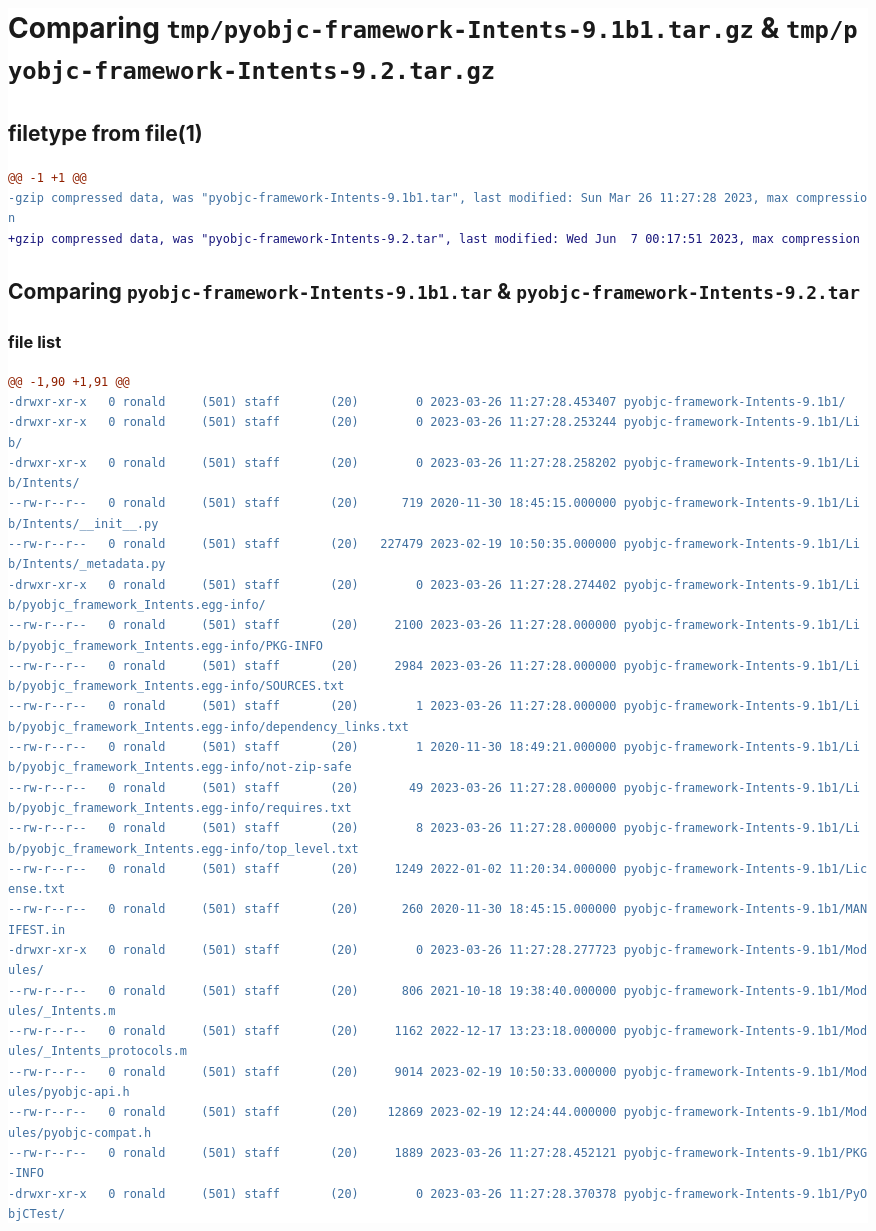 # Comparing `tmp/pyobjc-framework-Intents-9.1b1.tar.gz` & `tmp/pyobjc-framework-Intents-9.2.tar.gz`

## filetype from file(1)

```diff
@@ -1 +1 @@
-gzip compressed data, was "pyobjc-framework-Intents-9.1b1.tar", last modified: Sun Mar 26 11:27:28 2023, max compression
+gzip compressed data, was "pyobjc-framework-Intents-9.2.tar", last modified: Wed Jun  7 00:17:51 2023, max compression
```

## Comparing `pyobjc-framework-Intents-9.1b1.tar` & `pyobjc-framework-Intents-9.2.tar`

### file list

```diff
@@ -1,90 +1,91 @@
-drwxr-xr-x   0 ronald     (501) staff       (20)        0 2023-03-26 11:27:28.453407 pyobjc-framework-Intents-9.1b1/
-drwxr-xr-x   0 ronald     (501) staff       (20)        0 2023-03-26 11:27:28.253244 pyobjc-framework-Intents-9.1b1/Lib/
-drwxr-xr-x   0 ronald     (501) staff       (20)        0 2023-03-26 11:27:28.258202 pyobjc-framework-Intents-9.1b1/Lib/Intents/
--rw-r--r--   0 ronald     (501) staff       (20)      719 2020-11-30 18:45:15.000000 pyobjc-framework-Intents-9.1b1/Lib/Intents/__init__.py
--rw-r--r--   0 ronald     (501) staff       (20)   227479 2023-02-19 10:50:35.000000 pyobjc-framework-Intents-9.1b1/Lib/Intents/_metadata.py
-drwxr-xr-x   0 ronald     (501) staff       (20)        0 2023-03-26 11:27:28.274402 pyobjc-framework-Intents-9.1b1/Lib/pyobjc_framework_Intents.egg-info/
--rw-r--r--   0 ronald     (501) staff       (20)     2100 2023-03-26 11:27:28.000000 pyobjc-framework-Intents-9.1b1/Lib/pyobjc_framework_Intents.egg-info/PKG-INFO
--rw-r--r--   0 ronald     (501) staff       (20)     2984 2023-03-26 11:27:28.000000 pyobjc-framework-Intents-9.1b1/Lib/pyobjc_framework_Intents.egg-info/SOURCES.txt
--rw-r--r--   0 ronald     (501) staff       (20)        1 2023-03-26 11:27:28.000000 pyobjc-framework-Intents-9.1b1/Lib/pyobjc_framework_Intents.egg-info/dependency_links.txt
--rw-r--r--   0 ronald     (501) staff       (20)        1 2020-11-30 18:49:21.000000 pyobjc-framework-Intents-9.1b1/Lib/pyobjc_framework_Intents.egg-info/not-zip-safe
--rw-r--r--   0 ronald     (501) staff       (20)       49 2023-03-26 11:27:28.000000 pyobjc-framework-Intents-9.1b1/Lib/pyobjc_framework_Intents.egg-info/requires.txt
--rw-r--r--   0 ronald     (501) staff       (20)        8 2023-03-26 11:27:28.000000 pyobjc-framework-Intents-9.1b1/Lib/pyobjc_framework_Intents.egg-info/top_level.txt
--rw-r--r--   0 ronald     (501) staff       (20)     1249 2022-01-02 11:20:34.000000 pyobjc-framework-Intents-9.1b1/License.txt
--rw-r--r--   0 ronald     (501) staff       (20)      260 2020-11-30 18:45:15.000000 pyobjc-framework-Intents-9.1b1/MANIFEST.in
-drwxr-xr-x   0 ronald     (501) staff       (20)        0 2023-03-26 11:27:28.277723 pyobjc-framework-Intents-9.1b1/Modules/
--rw-r--r--   0 ronald     (501) staff       (20)      806 2021-10-18 19:38:40.000000 pyobjc-framework-Intents-9.1b1/Modules/_Intents.m
--rw-r--r--   0 ronald     (501) staff       (20)     1162 2022-12-17 13:23:18.000000 pyobjc-framework-Intents-9.1b1/Modules/_Intents_protocols.m
--rw-r--r--   0 ronald     (501) staff       (20)     9014 2023-02-19 10:50:33.000000 pyobjc-framework-Intents-9.1b1/Modules/pyobjc-api.h
--rw-r--r--   0 ronald     (501) staff       (20)    12869 2023-02-19 12:24:44.000000 pyobjc-framework-Intents-9.1b1/Modules/pyobjc-compat.h
--rw-r--r--   0 ronald     (501) staff       (20)     1889 2023-03-26 11:27:28.452121 pyobjc-framework-Intents-9.1b1/PKG-INFO
-drwxr-xr-x   0 ronald     (501) staff       (20)        0 2023-03-26 11:27:28.370378 pyobjc-framework-Intents-9.1b1/PyObjCTest/
```